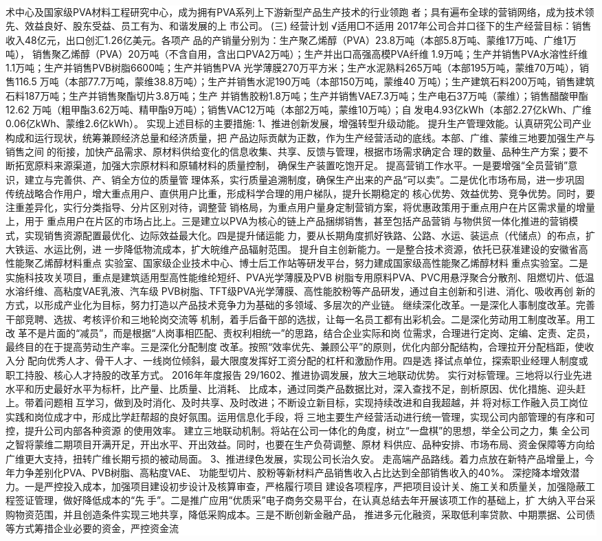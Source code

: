 术中心及国家级PVA材料工程研究中心，成为拥有PVA系列上下游新型产品生产技术的行业领跑
者；具有遍布全球的营销网络，成为技术领先、效益良好、股东受益、员工有为、和谐发展的上
市公司。
(三)
经营计划
√适用□不适用
2017年公司合并口径下的生产经营目标：销售收入48亿元，出口创汇1.26亿美元。各项产
品的产销量分别为：生产聚乙烯醇（PVA）23.8万吨（本部5.8万吨、蒙维17万吨、广维1万吨），
销售聚乙烯醇（PVA）20万吨（不含自用，含出口PVA2万吨）；生产并出口高强高模PVA纤维
1.9万吨；生产并销售PVA水溶性纤维1.1万吨；生产并销售PVB树脂6600吨；生产并销售PVA
光学薄膜270万平方米；生产水泥熟料265万吨（本部195万吨，蒙维70万吨），销售116.5
万吨（本部77.7万吨，蒙维38.8万吨）；生产并销售水泥190万吨（本部150万吨，蒙维40
万吨）；生产建筑石料200万吨，销售建筑石料187万吨；生产并销售聚酯切片3.8万吨；生产
并销售胶粉1.8万吨；生产并销售VAE7.3万吨；生产电石37万吨（蒙维）；销售醋酸甲酯12.62
万吨（粗甲酯3.62万吨、精甲酯9万吨）；销售VAC12万吨（本部2万吨，蒙维10万吨）；自
发电4.93亿kWh（本部2.27亿kWh、广维0.06亿kWh、蒙维2.6亿kWh）。
实现上述目标的主要措施:
1、推进创新发展，增强转型升级动能。
提升生产管理效能。认真研究公司产业构成和运行现状，统筹兼顾经济总量和经济质量，把
产品边际贡献为正数，作为生产经营活动的底线。本部、广维、蒙维三地要加强生产与销售之间
的衔接，加快产品需求、原材料供给变化的信息收集、共享、反馈与管理，根据市场需求确定合
理的数量、品种生产方案；要不断拓宽原料来源渠道，加强大宗原材料和原辅材料的质量控制，
确保生产装置吃饱开足。
提高营销工作水平。一是要增强“全员营销”意识，建立与完善供、产、销全方位的质量管
理体系，实行质量追溯制度，确保生产出来的产品“可以卖”。二是优化市场布局，进一步巩固
传统战略合作用户，增大重点用户、直供用户比重，形成科学合理的用户梯队，提升长期稳定的
核心优势、效益优势、竞争优势。同时，要注重差异化，实行分类指导、分片区别对待，调整营
销格局，为重点用户量身定制营销方案，将优惠政策用于重点用户在片区需求量的增量上，用于
重点用户在片区的市场占比上。三是建立以PVA为核心的链上产品捆绑销售，甚至包括产品营销
与物供贸一体化推进的营销模式，实现销售资源配置最优化、边际效益最大化。四是提升储运能
力，要从长期角度抓好铁路、公路、水运、装运点（代储点）的布点，扩大铁运、水运比例，进
一步降低物流成本，扩大皖维产品辐射范围。
提升自主创新能力。一是整合技术资源，依托已获准建设的安徽省高性能聚乙烯醇材料重点
实验室、国家级企业技术中心、博士后工作站等研发平台，努力建成国家级高性能聚乙烯醇材料
重点实验室。二是实施科技攻关项目，重点是建筑适用型高性能维纶短纤、PVA光学薄膜及PVB
树脂专用原料PVA、PVC用悬浮聚合分散剂、阻燃切片、低温水溶纤维、高粘度VAE乳液、汽车级
PVB树脂、TFT级PVA光学薄膜、高性能胶粉等产品研发，通过自主创新和引进、消化、吸收再创
新的方式，以形成产业化为目标，努力打造以产品技术竞争力为基础的多领域、多层次的产业链。
继续深化改革。一是深化人事制度改革。完善干部竞聘、选拔、考核评价和三地轮岗交流等
机制，着手后备干部的选拔，让每一名员工都有出彩机会。二是深化劳动用工制度改革。用工改
革不是片面的“减员”，而是根据“人岗事相匹配、责权利相统一”的思路，结合企业实际和岗
位需求，合理进行定岗、定编、定责、定员，最终目的在于提高劳动生产率。三是深化分配制度
改革。按照“效率优先、兼顾公平”的原则，优化内部分配结构，合理拉开分配档距，使收入分
配向优秀人才、骨干人才、一线岗位倾斜，最大限度发挥好工资分配的杠杆和激励作用。四是选
择试点单位，探索职业经理人制度或职工持股、核心人才持股的改革方式。
2016年年度报告
29/1602、推进协调发展，放大三地联动优势。
实行对标管理。三地将以行业先进水平和历史最好水平为标杆，比产量、比质量、比消耗、
比成本，通过同类产品数据比对，深入查找不足，剖析原因、优化措施、迎头赶上。带着问题相
互学习，做到及时消化、及时共享、及时改进；不断设立新目标，实现持续改进和自我超越，并
将对标工作融入员工岗位实践和岗位成才中，形成比学赶帮超的良好氛围。运用信息化手段，将
三地主要生产经营活动进行统一管理，实现公司内部管理的有序和可控，提升公司内部各种资源
的使用效率。
建立三地联动机制。将站在公司一体化的角度，树立“一盘棋”的思想，举全公司之力，集
全公司之智将蒙维二期项目开满开足，开出水平、开出效益。同时，也要在生产负荷调整、原材
料供应、品种安排、市场布局、资金保障等方向给广维更大支持，扭转广维长期亏损的被动局面。
3、推进绿色发展，实现公司长治久安。
走高端产品路线。着力点放在新特产品增量上，今年力争差别化PVA、PVB树脂、高粘度VAE、
功能型切片、胶粉等新材料产品销售收入占比达到全部销售收入的40%。
深挖降本增效潜力。一是严控投入成本，加强项目建设初步设计及核算审查，严格履行项目
建设各项程序，严把项目设计关、施工关和质量关，加强隐蔽工程签证管理，做好降低成本的“先
手”。二是推广应用“优质采”电子商务交易平台，在认真总结去年开展该项工作的基础上，扩
大纳入平台采购物资范围，并且创造条件实现三地共享，降低采购成本。三是不断创新金融产品，
推进多元化融资，采取低利率贷款、中期票据、公司债等方式筹措企业必要的资金，严控资金流
